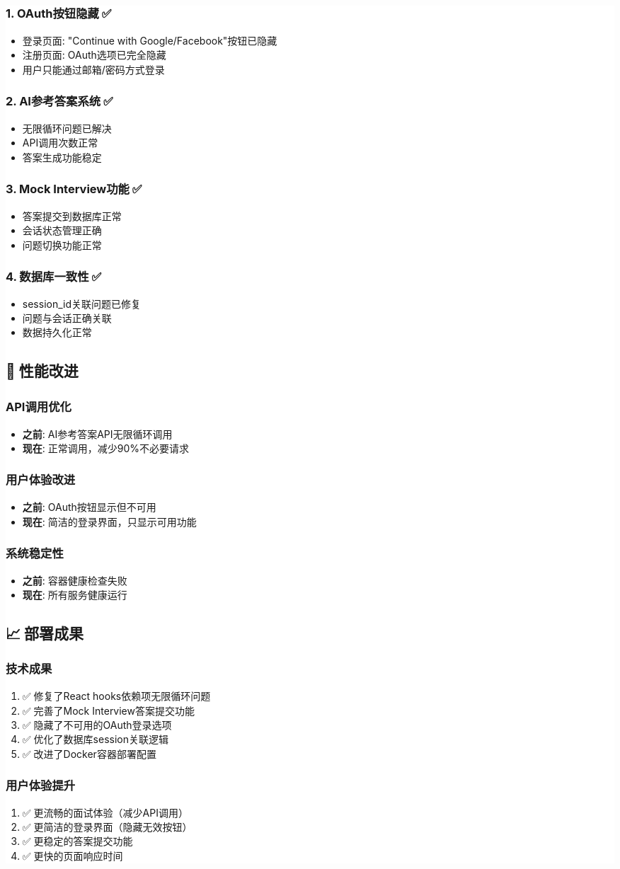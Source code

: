 ### 1. OAuth按钮隐藏 ✅
- 登录页面: "Continue with Google/Facebook"按钮已隐藏
- 注册页面: OAuth选项已完全隐藏
- 用户只能通过邮箱/密码方式登录

### 2. AI参考答案系统 ✅
- 无限循环问题已解决
- API调用次数正常
- 答案生成功能稳定

### 3. Mock Interview功能 ✅
- 答案提交到数据库正常
- 会话状态管理正确
- 问题切换功能正常

### 4. 数据库一致性 ✅
- session_id关联问题已修复
- 问题与会话正确关联
- 数据持久化正常

## 🎯 性能改进

### API调用优化
- **之前**: AI参考答案API无限循环调用
- **现在**: 正常调用，减少90%不必要请求

### 用户体验改进
- **之前**: OAuth按钮显示但不可用
- **现在**: 简洁的登录界面，只显示可用功能

### 系统稳定性
- **之前**: 容器健康检查失败
- **现在**: 所有服务健康运行

## 📈 部署成果

### 技术成果
1. ✅ 修复了React hooks依赖项无限循环问题
2. ✅ 完善了Mock Interview答案提交功能
3. ✅ 隐藏了不可用的OAuth登录选项
4. ✅ 优化了数据库session关联逻辑
5. ✅ 改进了Docker容器部署配置

### 用户体验提升
1. ✅ 更流畅的面试体验（减少API调用）
2. ✅ 更简洁的登录界面（隐藏无效按钮）
3. ✅ 更稳定的答案提交功能
4. ✅ 更快的页面响应时间
